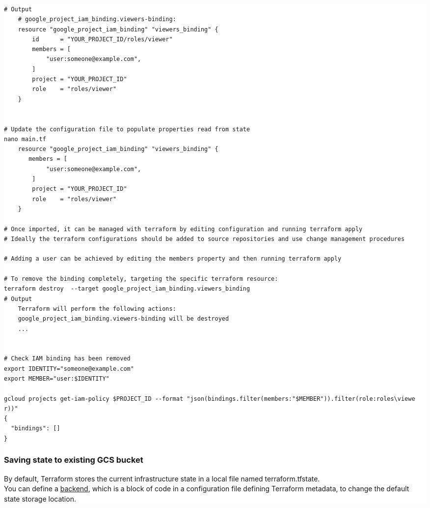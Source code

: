```shell
# Output
    # google_project_iam_binding.viewers-binding:
    resource "google_project_iam_binding" "viewers_binding" {
        id      = "YOUR_PROJECT_ID/roles/viewer"
        members = [
            "user:someone@example.com",
        ]
        project = "YOUR_PROJECT_ID"
        role    = "roles/viewer"
    }


# Update the configuration file to populate properties read from state
nano main.tf
    resource "google_project_iam_binding" "viewers_binding" {
       members = [
            "user:someone@example.com",
        ]
        project = "YOUR_PROJECT_ID"
        role    = "roles/viewer"
    }

# Once imported, it can be managed with terraform by editing configuration and running terraform apply
# Ideally the terraform configurations should be added to source repositories and use change management procedures

# Adding a user can be achieved by editing the members property and then running terraform apply

# To remove the binding completely, targeting the specific terraform resource:
terraform destroy  --target google_project_iam_binding.viewers_binding
# Output
    Terraform will perform the following actions:
    google_project_iam_binding.viewers-binding will be destroyed
    ...


# Check IAM binding has been removed
export IDENTITY="someone@example.com"
export MEMBER="user:$IDENTITY"

gcloud projects get-iam-policy $PROJECT_ID --format "json(bindings.filter(members:"$MEMBER")).filter(role:roles\viewer))"
{
  "bindings": []
}
```


### Saving state to existing GCS bucket
By default, Terraform stores the current infrastructure state  in a local file named terraform.tfstate.  
You can define a [backend](https://developer.hashicorp.com/terraform/language/settings/backends/configuration#using-a-backend-block), 
which is a block of code in a configuration file defining Terraform metadata, to change the default state storage 
location.
